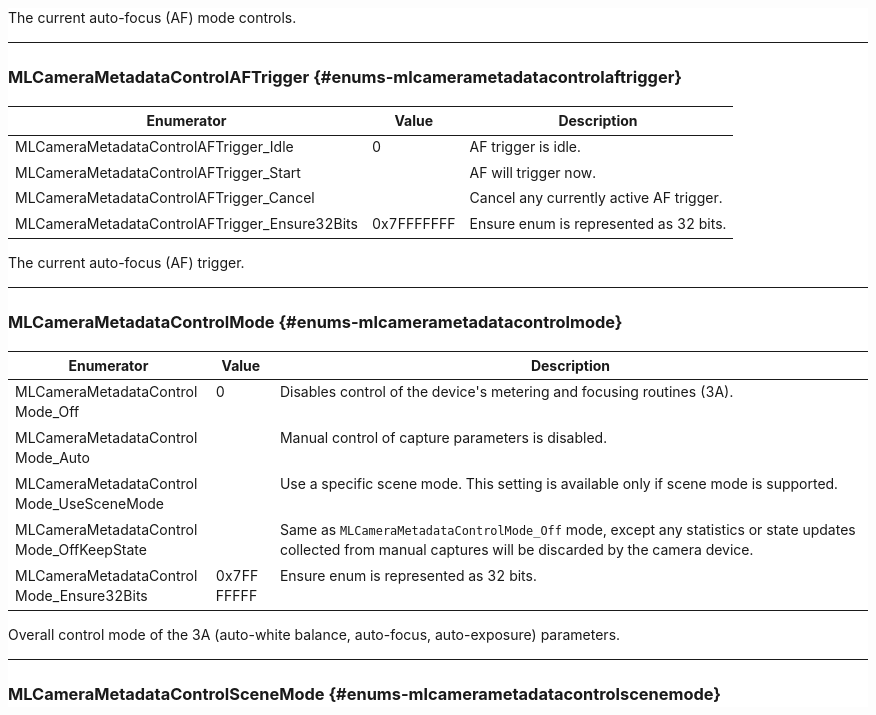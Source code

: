 


The current auto-focus (AF) mode controls. 





-----------

### MLCameraMetadataControlAFTrigger {#enums-mlcamerametadatacontrolaftrigger}

| Enumerator | Value | Description |
| ---------- | ----- | ----------- |
| MLCameraMetadataControlAFTrigger_Idle |  0| AF trigger is idle. |
| MLCameraMetadataControlAFTrigger_Start | | AF will trigger now. |
| MLCameraMetadataControlAFTrigger_Cancel | | Cancel any currently active AF trigger. |
| MLCameraMetadataControlAFTrigger_Ensure32Bits |  0x7FFFFFFF| Ensure enum is represented as 32 bits. |




The current auto-focus (AF) trigger. 





-----------

### MLCameraMetadataControlMode {#enums-mlcamerametadatacontrolmode}

| Enumerator | Value | Description |
| ---------- | ----- | ----------- |
| MLCameraMetadataControlMode_Off |  0| Disables control of the device's metering and focusing routines (3A). |
| MLCameraMetadataControlMode_Auto | | Manual control of capture parameters is disabled. |
| MLCameraMetadataControlMode_UseSceneMode | | Use a specific scene mode. This setting is available only if scene mode is supported. |
| MLCameraMetadataControlMode_OffKeepState | | Same as `MLCameraMetadataControlMode_Off` mode, except any statistics or state updates collected from manual captures will be discarded by the camera device. |
| MLCameraMetadataControlMode_Ensure32Bits |  0x7FFFFFFF| Ensure enum is represented as 32 bits. |




Overall control mode of the 3A (auto-white balance, auto-focus, auto-exposure) parameters. 





-----------

### MLCameraMetadataControlSceneMode {#enums-mlcamerametadatacontrolscenemode}
